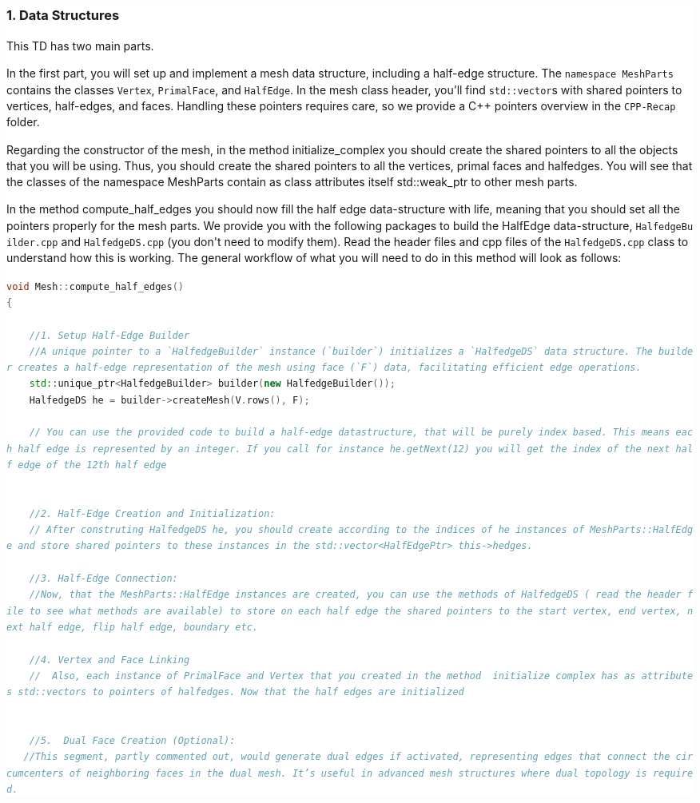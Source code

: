 






### 1. Data Structures
This TD has two main parts.  




In the first part, you will set up and implement a mesh data structure, including a half-edge structure. The `namespace MeshParts` contains the classes `Vertex`, `PrimalFace`, and `HalfEdge`. In the mesh class header, you’ll find `std::vector`s with shared pointers to vertices, half-edges, and faces.  Handling these pointers requires care, so we provide a C++ pointers overview in the `CPP-Recap` folder.




Regarding the constructor of the mesh, in the method initialize_complex you should create the shared pointers to all the objects that you will be using. Thus, you should create the shared pointers to all the vertices, primal faces and halfedges. You will see that the classes of the namespace MeshParts contain as class attributes itself std::weak_ptr to other mesh parts.
   
In the method compute_half_edges you should now fill the half edge data-structure with life, meaning that you should set all the pointers properly for the mesh parts. We provide you with the following packages to build the HalfEdge data-structure,  `HalfedgeBuilder.cpp` and `HalfedgeDS.cpp` (you don't need to modify them).  Read the header files and cpp files of the `HalfedgeDS.cpp` class to understand how this is working. The general workflow of what you will need to do in this method will look as follows: 
```cpp
void Mesh::compute_half_edges()
{

    //1. Setup Half-Edge Builder
    //A unique pointer to a `HalfedgeBuilder` instance (`builder`) initializes a `HalfedgeDS` data structure. The builder creates a half-edge representation of the mesh using face (`F`) data, facilitating efficient edge operations.
    std::unique_ptr<HalfedgeBuilder> builder(new HalfedgeBuilder());
    HalfedgeDS he = builder->createMesh(V.rows(), F);

    // You can use the provided code to build a half-edge datastructure, that will be purely index based. This means each half edge is represented by an integer. If you call for instance he.getNext(12) you will get the index of the next half edge of the 12th half edge


    //2. Half-Edge Creation and Initialization: 
    // After construting HalfedgeDS he, you should create according to the indices of he instances of MeshParts::HalfEdge and store shared pointers to these instances in the std::vector<HalfEdgePtr> this->hedges.

    //3. Half-Edge Connection:
    //Now, that the MeshParts::HalfEdge instances are created, you can use the methods of HalfedgeDS ( read the header file to see what methods are available) to store on each half edge the shared pointers to the start vertex, end vertex, next half edge, flip half edge, boundary etc.

    //4. Vertex and Face Linking
    //  Also, each instance of PrimalFace and Vertex that you created in the method  initialize complex has as attributes std::vectors to pointers of halfedges. Now that the half edges are initialized
    

    //5.  Dual Face Creation (Optional):
   //This segment, partly commented out, would generate dual edges if activated, representing edges that connect the circumcenters of neighboring faces in the dual mesh. It’s useful in advanced mesh structures where dual topology is required. 

```